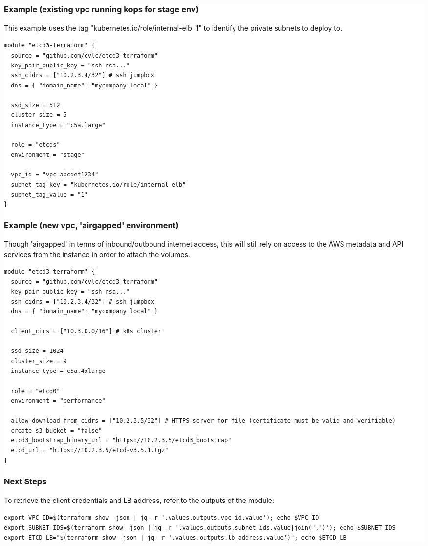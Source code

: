 ### Example (existing vpc running kops for stage env)
This example uses the tag "kubernetes.io/role/internal-elb: 1" to identify the private subnets to deploy to.

```
module "etcd3-terraform" {
  source = "github.com/cvlc/etcd3-terraform"
  key_pair_public_key = "ssh-rsa..."
  ssh_cidrs = ["10.2.3.4/32"] # ssh jumpbox
  dns = { "domain_name": "mycompany.local" }
  
  ssd_size = 512
  cluster_size = 5
  instance_type = "c5a.large"
  
  role = "etcds"
  environment = "stage"

  vpc_id = "vpc-abcdef1234"
  subnet_tag_key = "kubernetes.io/role/internal-elb"
  subnet_tag_value = "1"
}
```

### Example (new vpc, 'airgapped' environment)

Though 'airgapped' in terms of inbound/outbound internet access, this will still rely on access to the AWS metadata and API services from the instance in order to attach the volumes. 

```
module "etcd3-terraform" {
  source = "github.com/cvlc/etcd3-terraform"
  key_pair_public_key = "ssh-rsa..."
  ssh_cidrs = ["10.2.3.4/32"] # ssh jumpbox
  dns = { "domain_name": "mycompany.local" }

  client_cirs = ["10.3.0.0/16"] # k8s cluster
  
  ssd_size = 1024
  cluster_size = 9
  instance_type = c5a.4xlarge

  role = "etcd0"
  environment = "performance"
  
  allow_download_from_cidrs = ["10.2.3.5/32"] # HTTPS server for file (certificate must be valid and verifiable) 
  create_s3_bucket = "false"
  etcd3_bootstrap_binary_url = "https://10.2.3.5/etcd3_bootstrap"
  etcd_url = "https://10.2.3.5/etcd-v3.5.1.tgz"
}
```
### Next Steps
To retrieve the client credentials and LB address, refer to the outputs of the module:
```
export VPC_ID=$(terraform show -json | jq -r '.values.outputs.vpc_id.value'); echo $VPC_ID
export SUBNET_IDS=$(terraform show -json | jq -r '.values.outputs.subnet_ids.value|join(",")'); echo $SUBNET_IDS
export ETCD_LB="$(terraform show -json | jq -r '.values.outputs.lb_address.value')"; echo $ETCD_LB
```
